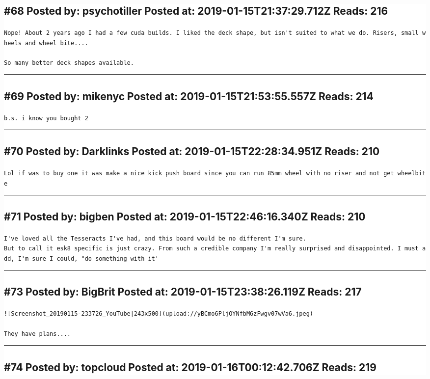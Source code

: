 ## \#68 Posted by: psychotiller Posted at: 2019-01-15T21:37:29.712Z Reads: 216

```
Nope! About 2 years ago I had a few cuda builds. I liked the deck shape, but isn't suited to what we do. Risers, small wheels and wheel bite....

So many better deck shapes available.
```

---
## \#69 Posted by: mikenyc Posted at: 2019-01-15T21:53:55.557Z Reads: 214

```
b.s. i know you bought 2
```

---
## \#70 Posted by: Darklinks Posted at: 2019-01-15T22:28:34.951Z Reads: 210

```
Lol if was to buy one it was make a nice kick push board since you can run 85mm wheel with no riser and not get wheelbite
```

---
## \#71 Posted by: bigben Posted at: 2019-01-15T22:46:16.340Z Reads: 210

```
I've loved all the Tesseracts I've had, and this board would be no different I'm sure. 
But to call it esk8 specific is just crazy. From such a credible company I'm really surprised and disappointed. I must add, I'm sure I could, "do something with it'
```

---
## \#73 Posted by: BigBrit Posted at: 2019-01-15T23:38:26.119Z Reads: 217

```
![Screenshot_20190115-233726_YouTube|243x500](upload://yBCmo6PljOYNfbM6zFwgv07wVa6.jpeg) 

They have plans....
```

---
## \#74 Posted by: topcloud Posted at: 2019-01-16T00:12:42.706Z Reads: 219
